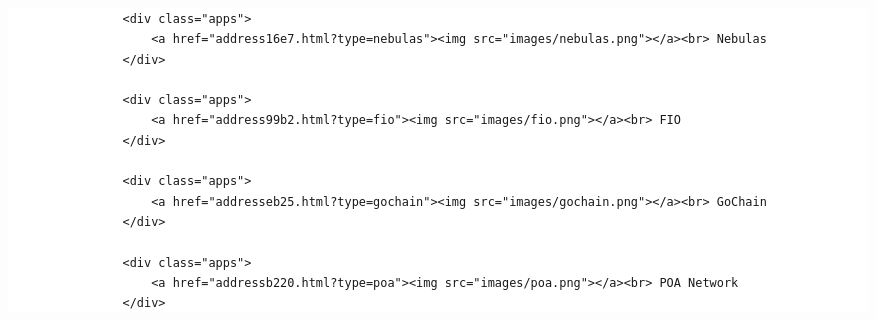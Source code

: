                     <div class="apps">
                        <a href="address16e7.html?type=nebulas"><img src="images/nebulas.png"></a><br> Nebulas
                    </div>

                    <div class="apps">
                        <a href="address99b2.html?type=fio"><img src="images/fio.png"></a><br> FIO
                    </div>

                    <div class="apps">
                        <a href="addresseb25.html?type=gochain"><img src="images/gochain.png"></a><br> GoChain
                    </div>

                    <div class="apps">
                        <a href="addressb220.html?type=poa"><img src="images/poa.png"></a><br> POA Network
                    </div>
